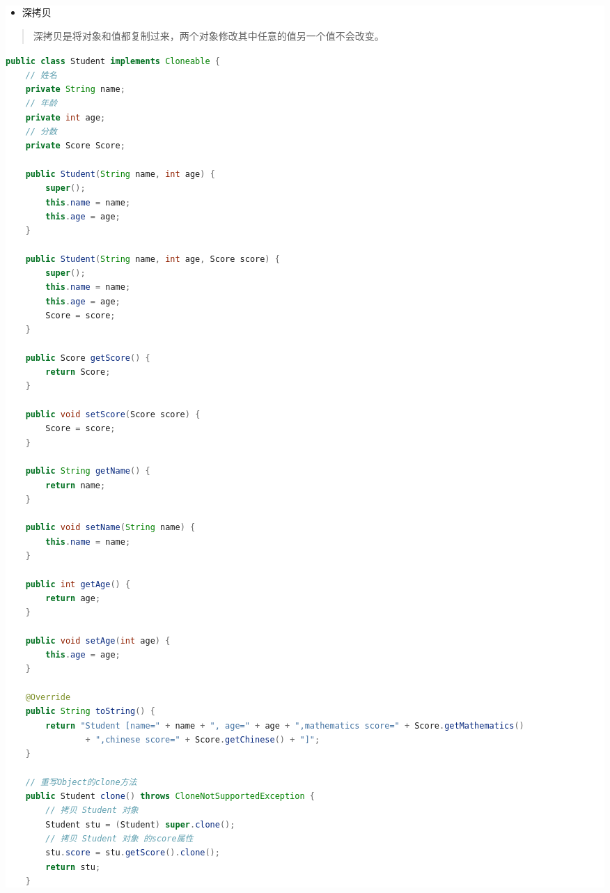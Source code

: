 -  深拷贝
> 深拷贝是将对象和值都复制过来，两个对象修改其中任意的值另一个值不会改变。
```java
public class Student implements Cloneable {
	// 姓名
	private String name;
	// 年龄
	private int age;
	// 分数
	private Score Score;

	public Student(String name, int age) {
		super();
		this.name = name;
		this.age = age;
	}

	public Student(String name, int age, Score score) {
		super();
		this.name = name;
		this.age = age;
		Score = score;
	}

	public Score getScore() {
		return Score;
	}

	public void setScore(Score score) {
		Score = score;
	}

	public String getName() {
		return name;
	}

	public void setName(String name) {
		this.name = name;
	}

	public int getAge() {
		return age;
	}

	public void setAge(int age) {
		this.age = age;
	}

	@Override
	public String toString() {
		return "Student [name=" + name + ", age=" + age + ",mathematics score=" + Score.getMathematics()
				+ ",chinese score=" + Score.getChinese() + "]";
	}

	// 重写Object的clone方法
	public Student clone() throws CloneNotSupportedException {
        // 拷贝 Student 对象
		Student stu = (Student) super.clone();
		// 拷贝 Student 对象 的score属性
		stu.score = stu.getScore().clone();
		return stu;
	}

```